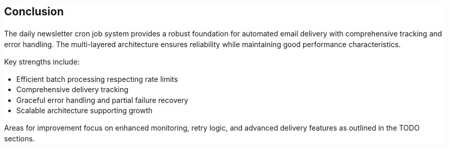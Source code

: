 ## Conclusion

The daily newsletter cron job system provides a robust foundation for automated email delivery with comprehensive tracking and error handling. The multi-layered architecture ensures reliability while maintaining good performance characteristics.

Key strengths include:
- Efficient batch processing respecting rate limits
- Comprehensive delivery tracking
- Graceful error handling and partial failure recovery
- Scalable architecture supporting growth

Areas for improvement focus on enhanced monitoring, retry logic, and advanced delivery features as outlined in the TODO sections.
